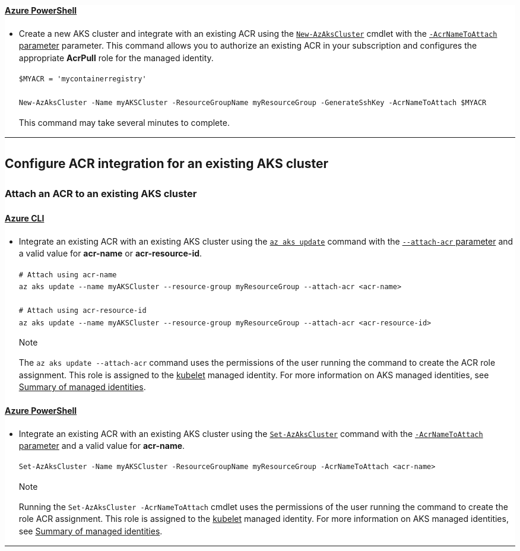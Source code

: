 #### [Azure PowerShell](#tab/azure-powershell)

* Create a new AKS cluster and integrate with an existing ACR using the [`New-AzAksCluster`][new-azakscluster] cmdlet with the [`-AcrNameToAttach` parameter][ps-attach] parameter. This command allows you to authorize an existing ACR in your subscription and configures the appropriate **AcrPull** role for the managed identity.

    ```azurepowershell-interactive
    $MYACR = 'mycontainerregistry'

    New-AzAksCluster -Name myAKSCluster -ResourceGroupName myResourceGroup -GenerateSshKey -AcrNameToAttach $MYACR
    ```

    This command may take several minutes to complete.

---

## Configure ACR integration for an existing AKS cluster

### Attach an ACR to an existing AKS cluster

#### [Azure CLI](#tab/azure-cli)

* Integrate an existing ACR with an existing AKS cluster using the [`az aks update`][az-aks-update] command with the [`--attach-acr` parameter][cli-param] and a valid value for **acr-name** or **acr-resource-id**.

    ```azurecli-interactive
    # Attach using acr-name
    az aks update --name myAKSCluster --resource-group myResourceGroup --attach-acr <acr-name>

    # Attach using acr-resource-id
    az aks update --name myAKSCluster --resource-group myResourceGroup --attach-acr <acr-resource-id>
    ```

    > [!NOTE]
    > The `az aks update --attach-acr` command uses the permissions of the user running the command to create the ACR role assignment. This role is assigned to the [kubelet][kubelet] managed identity. For more information on AKS managed identities, see [Summary of managed identities][summary-msi].

#### [Azure PowerShell](#tab/azure-powershell)

* Integrate an existing ACR with an existing AKS cluster using the [`Set-AzAksCluster`][set-azakscluster] command with the [`-AcrNameToAttach` parameter][ps-attach] and a valid value for **acr-name**.

    ```azurepowershell-interactive
    Set-AzAksCluster -Name myAKSCluster -ResourceGroupName myResourceGroup -AcrNameToAttach <acr-name>
    ```

    > [!NOTE]
    > Running the `Set-AzAksCluster -AcrNameToAttach` cmdlet uses the permissions of the user running the command to create the role ACR assignment. This role is assigned to the [kubelet][kubelet] managed identity. For more information on AKS managed identities, see [Summary of managed identities][summary-msi].

---

[byo-kubelet-identity]: use-managed-identity.md#use-a-pre-created-kubelet-managed-identity
[image-pull-secret]: https://kubernetes.io/docs/tasks/configure-pod-container/pull-image-private-registry/
[summary-msi]: use-managed-identity.md#summary-of-managed-identities-used-by-aks
[acr-pull]: /azure/role-based-access-control/built-in-roles#acrpull
[azure-cli-install]: /cli/azure/install-azure-cli
[azure-powershell-install]: /powershell/azure/install-az-ps
[acr-intro]: /azure/container-registry/container-registry-intro
[aad-identity]: /azure/active-directory/managed-identities-azure-resources/overview
[rbac-owner]: /azure/role-based-access-control/built-in-roles#owner
[rbac-classic]: /azure/role-based-access-control/rbac-and-directory-admin-roles#classic-subscription-administrator-roles
[kubelet]: https://kubernetes.io/docs/reference/command-line-tools-reference/kubelet/
[ps-detach]: /powershell/module/az.aks/set-azakscluster#-acrnametodetach
[cli-param]: /cli/azure/aks#az-aks-update-optional-parameters
[ps-attach]: /powershell/module/az.aks/set-azakscluster#-acrnametoattach
[terraform-reference]: https://registry.terraform.io/providers/hashicorp/azurerm/latest/docs/resources/container_registry
[az-acr-import]: /cli/azure/acr#az-acr-import
[az-aks-get-credentials]: /cli/azure/aks#az-aks-get-credentials
[import-azakscredential]: /powershell/module/az.aks/import-azakscredential
[set-azakscluster]: /powershell/module/az.aks/set-azakscluster
[az-aks-update]: /cli/azure/aks#az-aks-update
[new-azakscluster]: /powershell/module/az.aks/new-azakscluster
[az-aks-create]: /cli/azure/aks#az-aks-create
[az-acr-create]: /cli/azure/acr#az-acr-create
[new-azcontainerregistry]: /powershell/module/az.containerregistry/new-azcontainerregistry